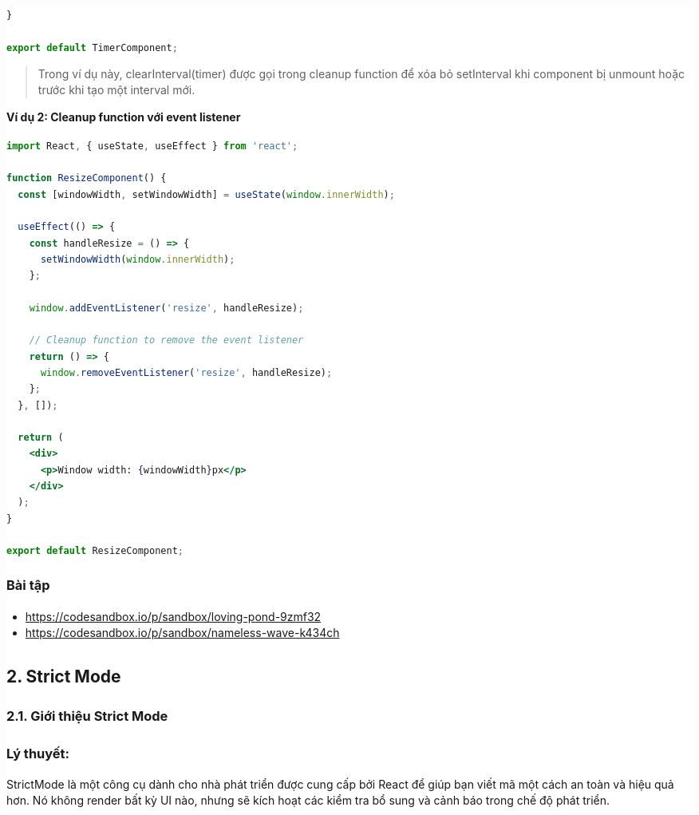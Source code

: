 ```jsx
}

export default TimerComponent;
```

> Trong ví dụ này, clearInterval(timer) được gọi trong cleanup function để xóa bỏ setInterval khi component bị unmount hoặc trước khi tạo một interval mới.

**Ví dụ 2: Cleanup function với event listener**

```jsx
import React, { useState, useEffect } from 'react';

function ResizeComponent() {
  const [windowWidth, setWindowWidth] = useState(window.innerWidth);

  useEffect(() => {
    const handleResize = () => {
      setWindowWidth(window.innerWidth);
    };

    window.addEventListener('resize', handleResize);

    // Cleanup function to remove the event listener
    return () => {
      window.removeEventListener('resize', handleResize);
    };
  }, []);

  return (
    <div>
      <p>Window width: {windowWidth}px</p>
    </div>
  );
}

export default ResizeComponent;
```

### Bài tập
- https://codesandbox.io/p/sandbox/loving-pond-9zmf32
- https://codesandbox.io/p/sandbox/nameless-wave-k434ch

## 2. Strict Mode
### 2.1. Giới thiệu Strict Mode
### Lý thuyết:

StrictMode là một công cụ dành cho nhà phát triển được cung cấp bởi React để giúp bạn viết mã một cách an toàn và hiệu quả hơn. Nó không render bất kỳ UI nào, nhưng sẽ kích hoạt các kiểm tra bổ sung và cảnh báo trong chế độ phát triển.
